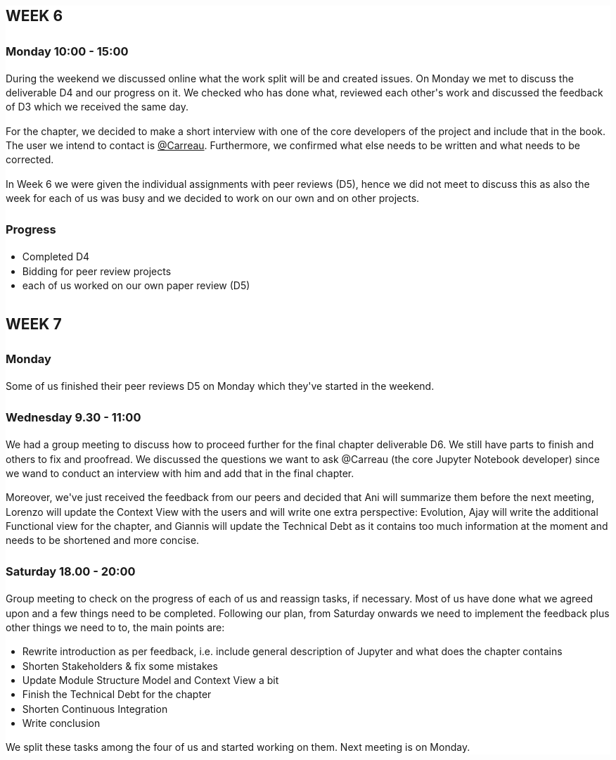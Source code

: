 ## WEEK 6
### Monday 10:00 - 15:00
During the weekend we discussed online what the work split will be and created issues. On Monday we met to discuss the deliverable D4 and our progress on it. We checked who has done what, reviewed each other's work and discussed the feedback of D3 which we received the same day.

For the chapter, we decided to make a short interview with one of the core developers of the project and include that in the book. The user we intend to contact is [@Carreau](https://github.com/Carreau). 
Furthermore, we confirmed what else needs to be written and what needs to be corrected. 

In Week 6 we were given the individual assignments with peer reviews (D5), hence we did not meet to discuss this as also the week for each of us was busy and we decided to work on our own and on other projects. 

### Progress
* Completed D4
* Bidding for peer review projects
* each of us worked on our own paper review (D5)

## WEEK 7
### Monday
Some of us finished their peer reviews D5 on Monday which they've started in the weekend. 

### Wednesday 9.30 - 11:00
We had a group meeting to discuss how to proceed further for the final chapter deliverable D6. We still have parts to finish and others to fix and proofread. We discussed the questions we want to ask @Carreau (the core Jupyter Notebook developer) since we wand to conduct an interview with him and add that in the final chapter.  

Moreover, we've just received the feedback from our peers and decided that Ani will summarize them before the next meeting, Lorenzo will update the Context View with the users and will write one extra perspective: Evolution, Ajay will write the additional Functional view for the chapter, and Giannis will update the Technical Debt as it contains too much information at the moment and needs to be shortened and more concise. 

### Saturday 18.00 - 20:00
Group meeting to check on the progress of each of us and reassign tasks, if necessary. Most of us have done what we agreed upon and a few things need to be completed. Following our plan, from Saturday onwards we need to implement the feedback plus other things we need to to, the main points are:
* Rewrite introduction as per feedback, i.e. include general description of Jupyter and what does the chapter contains
* Shorten Stakeholders & fix some mistakes
* Update Module Structure Model and Context View a bit
* Finish the Technical Debt for the chapter 
* Shorten Continuous Integration
* Write conclusion

We split these tasks among the four of us and started working on them. Next meeting is on Monday.
